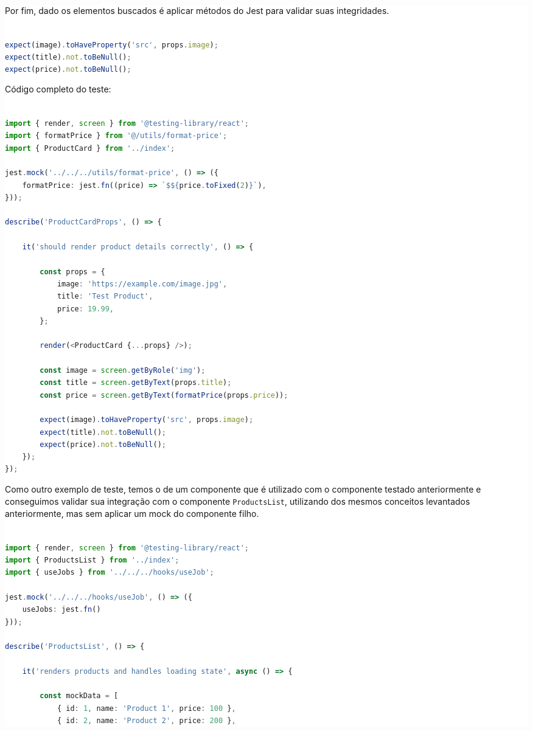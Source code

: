 Por fim, dado os elementos buscados é aplicar métodos do Jest para validar suas integridades.

```Typescript

expect(image).toHaveProperty('src', props.image);
expect(title).not.toBeNull();
expect(price).not.toBeNull();

```

Código completo do teste:

```Typescript

import { render, screen } from '@testing-library/react';
import { formatPrice } from '@/utils/format-price';
import { ProductCard } from '../index';

jest.mock('../../../utils/format-price', () => ({
    formatPrice: jest.fn((price) => `$${price.toFixed(2)}`),
}));

describe('ProductCardProps', () => {

    it('should render product details correctly', () => {

        const props = {
            image: 'https://example.com/image.jpg',
            title: 'Test Product',
            price: 19.99,
        };

        render(<ProductCard {...props} />);

        const image = screen.getByRole('img');
        const title = screen.getByText(props.title);
        const price = screen.getByText(formatPrice(props.price));

        expect(image).toHaveProperty('src', props.image);
        expect(title).not.toBeNull();
        expect(price).not.toBeNull();
    });
});

```

Como outro exemplo de teste, temos o de um componente que é utilizado com o componente testado anteriormente e conseguimos validar sua integração com o componente `ProductsList`, utilizando dos mesmos conceitos levantados anteriormente, mas sem aplicar um mock do componente filho.

```Typescript

import { render, screen } from '@testing-library/react';
import { ProductsList } from '../index';
import { useJobs } from '../../../hooks/useJob';

jest.mock('../../../hooks/useJob', () => ({
	useJobs: jest.fn()
}));

describe('ProductsList', () => {

	it('renders products and handles loading state', async () => {

		const mockData = [
			{ id: 1, name: 'Product 1', price: 100 },
			{ id: 2, name: 'Product 2', price: 200 },
```